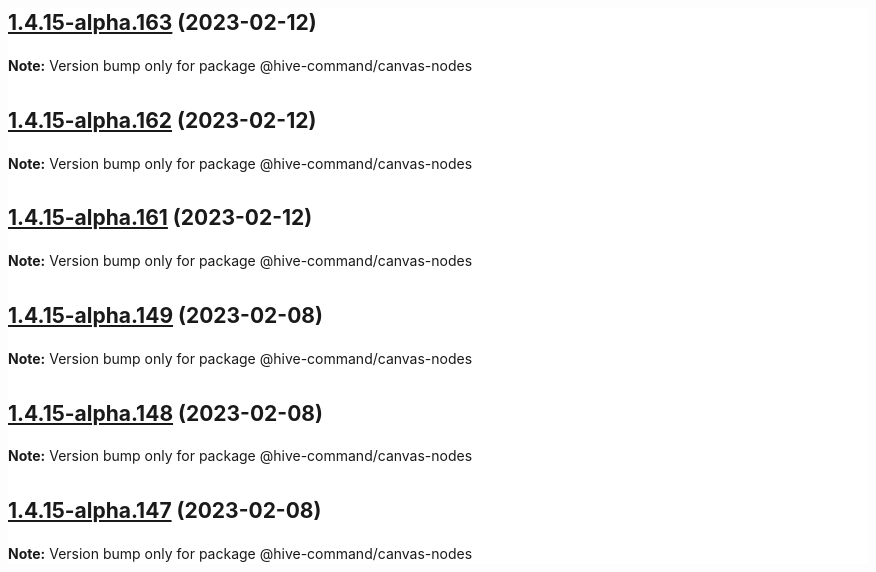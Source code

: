 


## [1.4.15-alpha.163](https://github.com/TheTechCompany/HiveCommand/compare/v1.4.15-alpha.162...v1.4.15-alpha.163) (2023-02-12)

**Note:** Version bump only for package @hive-command/canvas-nodes





## [1.4.15-alpha.162](https://github.com/TheTechCompany/HiveCommand/compare/v1.4.15-alpha.161...v1.4.15-alpha.162) (2023-02-12)

**Note:** Version bump only for package @hive-command/canvas-nodes





## [1.4.15-alpha.161](https://github.com/TheTechCompany/HiveCommand/compare/v1.4.15-alpha.160...v1.4.15-alpha.161) (2023-02-12)

**Note:** Version bump only for package @hive-command/canvas-nodes





## [1.4.15-alpha.149](https://github.com/TheTechCompany/HiveCommand/compare/v1.4.15-alpha.148...v1.4.15-alpha.149) (2023-02-08)

**Note:** Version bump only for package @hive-command/canvas-nodes





## [1.4.15-alpha.148](https://github.com/TheTechCompany/HiveCommand/compare/v1.4.15-alpha.147...v1.4.15-alpha.148) (2023-02-08)

**Note:** Version bump only for package @hive-command/canvas-nodes





## [1.4.15-alpha.147](https://github.com/TheTechCompany/HiveCommand/compare/v1.4.15-alpha.146...v1.4.15-alpha.147) (2023-02-08)

**Note:** Version bump only for package @hive-command/canvas-nodes


